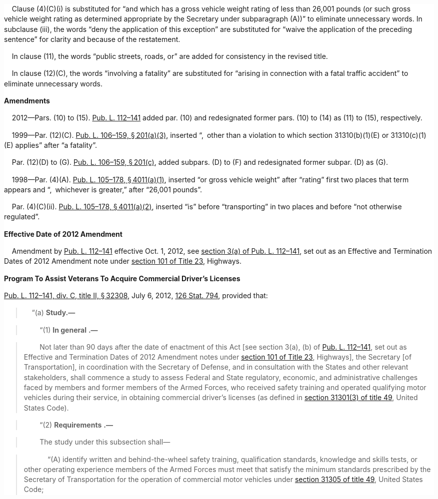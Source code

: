     Clause (4)(C)(i) is substituted for “and which has a gross vehicle weight rating of less than 26,001 pounds (or such gross vehicle weight rating as determined appropriate by the Secretary under subparagraph (A))” to eliminate unnecessary words. In subclause (iii), the words “deny the application of this exception” are substituted for “waive the application of the preceding sentence” for clarity and because of the restatement.

    In clause (11), the words “public streets, roads, or” are added for consistency in the revised title.

    In clause (12)(C), the words “involving a fatality” are substituted for “arising in connection with a fatal traffic accident” to eliminate unnecessary words.

 __Amendments__ 

    2012—Pars. (10) to (15). [Pub. L. 112–141][/us/pl/112/141] added par. (10) and redesignated former pars. (10) to (14) as (11) to (15), respectively.

    1999—Par. (12)(C). [Pub. L. 106–159, § 201(a)(3)][/us/pl/106/159/s201/a/3], inserted “, other than a violation to which section 31310(b)(1)(E) or 31310(c)(1)(E) applies” after “a fatality”.

    Par. (12)(D) to (G). [Pub. L. 106–159, § 201(c)][/us/pl/106/159/s201/c], added subpars. (D) to (F) and redesignated former subpar. (D) as (G).

    1998—Par. (4)(A). [Pub. L. 105–178, § 4011(a)(1)][/us/pl/105/178/s4011/a/1], inserted “or gross vehicle weight” after “rating” first two places that term appears and “, whichever is greater,” after “26,001 pounds”.

    Par. (4)(C)(ii). [Pub. L. 105–178, § 4011(a)(2)][/us/pl/105/178/s4011/a/2], inserted “is” before “transporting” in two places and before “not otherwise regulated”.

 __Effective Date of 2012 Amendment__ 

    Amendment by [Pub. L. 112–141][/us/pl/112/141] effective Oct. 1, 2012, see [section 3(a) of Pub. L. 112–141][/us/pl/112/141/s3/a], set out as an Effective and Termination Dates of 2012 Amendment note under [section 101 of Title 23][/us/usc/t23/s101], Highways.

 __Program To Assist Veterans To Acquire Commercial Driver’s Licenses__ 

[Pub. L. 112–141, div. C, title II, § 32308][/us/pl/112/141/s32308], July 6, 2012, [126 Stat. 794][/us/stat/126/794], provided that:

>     “(a) __Study.—__ 

>         “(1)  __In general__  __.—__ 

>         Not later than 90 days after the date of enactment of this Act \[see section 3(a), (b) of [Pub. L. 112–141][/us/pl/112/141], set out as Effective and Termination Dates of 2012 Amendment notes under [section 101 of Title 23][/us/usc/t23/s101], Highways\], the Secretary \[of Transportation\], in coordination with the Secretary of Defense, and in consultation with the States and other relevant stakeholders, shall commence a study to assess Federal and State regulatory, economic, and administrative challenges faced by members and former members of the Armed Forces, who received safety training and operated qualifying motor vehicles during their service, in obtaining commercial driver’s licenses (as defined in [section 31301(3) of title 49][/us/usc/t49/s31301/3], United States Code).

>         “(2)  __Requirements__  __.—__ 

>         The study under this subsection shall—

>             “(A) identify written and behind-the-wheel safety training, qualification standards, knowledge and skills tests, or other operating experience members of the Armed Forces must meet that satisfy the minimum standards prescribed by the Secretary of Transportation for the operation of commercial motor vehicles under [section 31305 of title 49][/us/usc/t49/s31305], United States Code;


[/us/usc/t23/s158/c]: https://publicdocs.github.io/go/links?ns=uslm&ref=%2Fus%2Fusc%2Ft23%2Fs158%2Fc
[/us/usc/t49/s5103]: https://publicdocs.github.io/go/links?ns=uslm&ref=%2Fus%2Fusc%2Ft49%2Fs5103
[/us/usc/t42/s9656/a]: https://publicdocs.github.io/go/links?ns=uslm&ref=%2Fus%2Fusc%2Ft42%2Fs9656%2Fa
[/us/usc/t21/s802]: https://publicdocs.github.io/go/links?ns=uslm&ref=%2Fus%2Fusc%2Ft21%2Fs802
[/us/usc/t49/s5102]: https://publicdocs.github.io/go/links?ns=uslm&ref=%2Fus%2Fusc%2Ft49%2Fs5102
[/us/pl/103/272/s1/e]: https://publicdocs.github.io/go/links?ns=uslm&ref=%2Fus%2Fpl%2F103%2F272%2Fs1%2Fe
[/us/stat/108/1014]: https://publicdocs.github.io/go/links?ns=uslm&ref=%2Fus%2Fstat%2F108%2F1014
[/us/pl/105/178/s4011/a]: https://publicdocs.github.io/go/links?ns=uslm&ref=%2Fus%2Fpl%2F105%2F178%2Fs4011%2Fa
[/us/stat/112/407]: https://publicdocs.github.io/go/links?ns=uslm&ref=%2Fus%2Fstat%2F112%2F407
[/us/pl/106/159/s201/a/3]: https://publicdocs.github.io/go/links?ns=uslm&ref=%2Fus%2Fpl%2F106%2F159%2Fs201%2Fa%2F3
[/us/stat/113/1759]: https://publicdocs.github.io/go/links?ns=uslm&ref=%2Fus%2Fstat%2F113%2F1759
[/us/pl/112/141/s32203/a]: https://publicdocs.github.io/go/links?ns=uslm&ref=%2Fus%2Fpl%2F112%2F141%2Fs32203%2Fa
[/us/stat/126/784]: https://publicdocs.github.io/go/links?ns=uslm&ref=%2Fus%2Fstat%2F126%2F784
[/us/pl/112/141]: https://publicdocs.github.io/go/links?ns=uslm&ref=%2Fus%2Fpl%2F112%2F141
[/us/pl/106/159/s201/a/3]: https://publicdocs.github.io/go/links?ns=uslm&ref=%2Fus%2Fpl%2F106%2F159%2Fs201%2Fa%2F3
[/us/pl/106/159/s201/c]: https://publicdocs.github.io/go/links?ns=uslm&ref=%2Fus%2Fpl%2F106%2F159%2Fs201%2Fc
[/us/pl/105/178/s4011/a/1]: https://publicdocs.github.io/go/links?ns=uslm&ref=%2Fus%2Fpl%2F105%2F178%2Fs4011%2Fa%2F1
[/us/pl/105/178/s4011/a/2]: https://publicdocs.github.io/go/links?ns=uslm&ref=%2Fus%2Fpl%2F105%2F178%2Fs4011%2Fa%2F2
[/us/pl/112/141]: https://publicdocs.github.io/go/links?ns=uslm&ref=%2Fus%2Fpl%2F112%2F141
[/us/pl/112/141/s3/a]: https://publicdocs.github.io/go/links?ns=uslm&ref=%2Fus%2Fpl%2F112%2F141%2Fs3%2Fa
[/us/usc/t23/s101]: https://publicdocs.github.io/go/links?ns=uslm&ref=%2Fus%2Fusc%2Ft23%2Fs101
[/us/pl/112/141/s32308]: https://publicdocs.github.io/go/links?ns=uslm&ref=%2Fus%2Fpl%2F112%2F141%2Fs32308
[/us/stat/126/794]: https://publicdocs.github.io/go/links?ns=uslm&ref=%2Fus%2Fstat%2F126%2F794
[/us/pl/112/141]: https://publicdocs.github.io/go/links?ns=uslm&ref=%2Fus%2Fpl%2F112%2F141
[/us/usc/t23/s101]: https://publicdocs.github.io/go/links?ns=uslm&ref=%2Fus%2Fusc%2Ft23%2Fs101
[/us/usc/t49/s31301/3]: https://publicdocs.github.io/go/links?ns=uslm&ref=%2Fus%2Fusc%2Ft49%2Fs31301%2F3
[/us/usc/t49/s31305]: https://publicdocs.github.io/go/links?ns=uslm&ref=%2Fus%2Fusc%2Ft49%2Fs31305
[/us/usc/t49/s31301]: https://publicdocs.github.io/go/links?ns=uslm&ref=%2Fus%2Fusc%2Ft49%2Fs31301
[/us/usc/t49/s31301]: https://publicdocs.github.io/go/links?ns=uslm&ref=%2Fus%2Fusc%2Ft49%2Fs31301
[/us/usc/t38/s101]: https://publicdocs.github.io/go/links?ns=uslm&ref=%2Fus%2Fusc%2Ft38%2Fs101
[/us/pl/112/141/s32934]: https://publicdocs.github.io/go/links?ns=uslm&ref=%2Fus%2Fpl%2F112%2F141%2Fs32934
[/us/usc/t49/s31136]: https://publicdocs.github.io/go/links?ns=uslm&ref=%2Fus%2Fusc%2Ft49%2Fs31136
[/us/pl/109/59/s4134]: https://publicdocs.github.io/go/links?ns=uslm&ref=%2Fus%2Fpl%2F109%2F59%2Fs4134
[/us/stat/119/1744]: https://publicdocs.github.io/go/links?ns=uslm&ref=%2Fus%2Fstat%2F119%2F1744
[/us/pl/111/147/s422/h]: https://publicdocs.github.io/go/links?ns=uslm&ref=%2Fus%2Fpl%2F111%2F147%2Fs422%2Fh
[/us/stat/124/87]: https://publicdocs.github.io/go/links?ns=uslm&ref=%2Fus%2Fstat%2F124%2F87
[/us/pl/111/322/s2202/h]: https://publicdocs.github.io/go/links?ns=uslm&ref=%2Fus%2Fpl%2F111%2F322%2Fs2202%2Fh
[/us/stat/124/3525]: https://publicdocs.github.io/go/links?ns=uslm&ref=%2Fus%2Fstat%2F124%2F3525
[/us/pl/112/5/s202/h]: https://publicdocs.github.io/go/links?ns=uslm&ref=%2Fus%2Fpl%2F112%2F5%2Fs202%2Fh
[/us/stat/125/17]: https://publicdocs.github.io/go/links?ns=uslm&ref=%2Fus%2Fstat%2F125%2F17
[/us/pl/112/30/s122/g]: https://publicdocs.github.io/go/links?ns=uslm&ref=%2Fus%2Fpl%2F112%2F30%2Fs122%2Fg
[/us/stat/125/349]: https://publicdocs.github.io/go/links?ns=uslm&ref=%2Fus%2Fstat%2F125%2F349
[/us/pl/112/102/s202/g]: https://publicdocs.github.io/go/links?ns=uslm&ref=%2Fus%2Fpl%2F112%2F102%2Fs202%2Fg
[/us/stat/126/274]: https://publicdocs.github.io/go/links?ns=uslm&ref=%2Fus%2Fstat%2F126%2F274
[/us/pl/112/140/s202/g]: https://publicdocs.github.io/go/links?ns=uslm&ref=%2Fus%2Fpl%2F112%2F140%2Fs202%2Fg
[/us/stat/126/395]: https://publicdocs.github.io/go/links?ns=uslm&ref=%2Fus%2Fstat%2F126%2F395
[/us/pl/112/141/s32603/g]: https://publicdocs.github.io/go/links?ns=uslm&ref=%2Fus%2Fpl%2F112%2F141%2Fs32603%2Fg
[/us/stat/126/808]: https://publicdocs.github.io/go/links?ns=uslm&ref=%2Fus%2Fstat%2F126%2F808
[/us/pl/113/159/s1102/g]: https://publicdocs.github.io/go/links?ns=uslm&ref=%2Fus%2Fpl%2F113%2F159%2Fs1102%2Fg
[/us/stat/128/1844]: https://publicdocs.github.io/go/links?ns=uslm&ref=%2Fus%2Fstat%2F128%2F1844
[/us/pl/114/21/s1102/g]: https://publicdocs.github.io/go/links?ns=uslm&ref=%2Fus%2Fpl%2F114%2F21%2Fs1102%2Fg
[/us/stat/129/222]: https://publicdocs.github.io/go/links?ns=uslm&ref=%2Fus%2Fstat%2F129%2F222
[/us/usc/t49/s31301]: https://publicdocs.github.io/go/links?ns=uslm&ref=%2Fus%2Fusc%2Ft49%2Fs31301
[/us/usc/t49/s31104/i]: https://publicdocs.github.io/go/links?ns=uslm&ref=%2Fus%2Fusc%2Ft49%2Fs31104%2Fi
[/us/pl/109/59/s4135]: https://publicdocs.github.io/go/links?ns=uslm&ref=%2Fus%2Fpl%2F109%2F59%2Fs4135
[/us/stat/119/1744]: https://publicdocs.github.io/go/links?ns=uslm&ref=%2Fus%2Fstat%2F119%2F1744
[/us/stat/119/1715]: https://publicdocs.github.io/go/links?ns=uslm&ref=%2Fus%2Fstat%2F119%2F1715
[/us/pl/106/159/s229/a/5]: https://publicdocs.github.io/go/links?ns=uslm&ref=%2Fus%2Fpl%2F106%2F159%2Fs229%2Fa%2F5
[/us/usc/t49/s31136]: https://publicdocs.github.io/go/links?ns=uslm&ref=%2Fus%2Fusc%2Ft49%2Fs31136